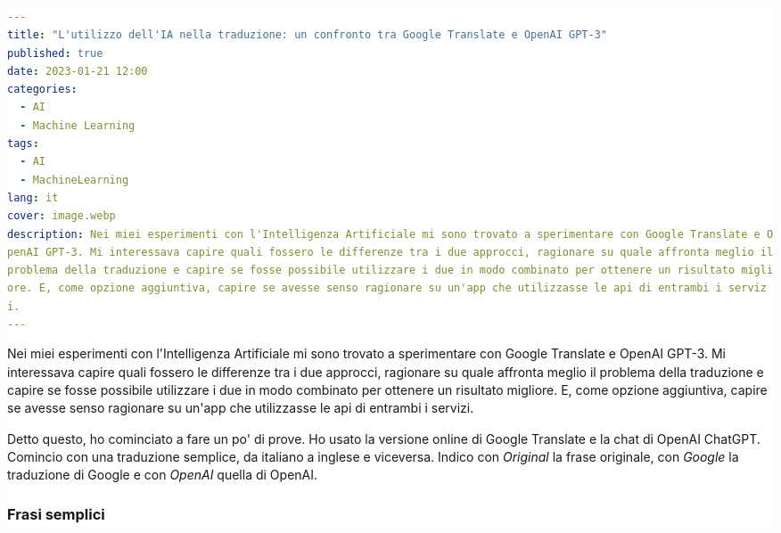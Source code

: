 ```yaml
---
title: "L'utilizzo dell'IA nella traduzione: un confronto tra Google Translate e OpenAI GPT-3"
published: true
date: 2023-01-21 12:00
categories:
  - AI
  - Machine Learning
tags:
  - AI
  - MachineLearning
lang: it
cover: image.webp
description: Nei miei esperimenti con l'Intelligenza Artificiale mi sono trovato a sperimentare con Google Translate e OpenAI GPT-3. Mi interessava capire quali fossero le differenze tra i due approcci, ragionare su quale affronta meglio il problema della traduzione e capire se fosse possibile utilizzare i due in modo combinato per ottenere un risultato migliore. E, come opzione aggiuntiva, capire se avesse senso ragionare su un'app che utilizzasse le api di entrambi i servizi.
---
```

Nei miei esperimenti con l'Intelligenza Artificiale mi sono trovato a sperimentare con Google Translate e OpenAI GPT-3. Mi interessava capire quali fossero le differenze tra i due approcci, ragionare su quale affronta meglio il problema della traduzione e capire se fosse possibile utilizzare i due in modo combinato per ottenere un risultato migliore. E, come opzione aggiuntiva, capire se avesse senso ragionare su un'app che utilizzasse le api di entrambi i servizi.

Detto questo, ho cominciato a fare un po' di prove. Ho usato la versione online di Google Translate e la chat di OpenAI ChatGPT. Comincio con una traduzione semplice, da italiano a inglese e viceversa. Indico con _Original_ la frase originale, con _Google_ la traduzione di Google e con _OpenAI_ quella di OpenAI.

### Frasi semplici
